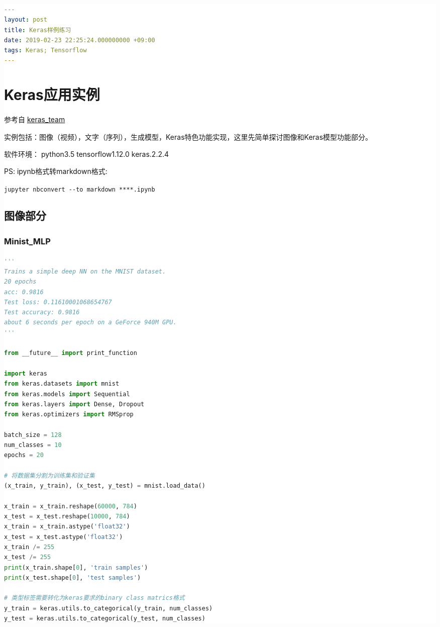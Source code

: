 ```yaml
---
layout: post
title: Keras样例练习
date: 2019-02-23 22:25:24.000000000 +09:00
tags: Keras; Tensorflow
---
```

# Keras应用实例

参考自 [keras_team](https://github.com/keras-team/keras/tree/master/examples)

实例包括：图像（视频），文字（序列），生成模型，Keras特色功能实现，这里先简单探讨图像和Keras模型功能部分。

软件环境：
python3.5 tensorflow1.12.0 keras.2.2.4

PS: ipynb格式转markdown格式:
```
jupyter nbconvert --to markdown ****.ipynb
```
## 图像部分

### Minist_MLP


```python
'''
Trains a simple deep NN on the MNIST dataset.
20 epochs
acc: 0.9816
Test loss: 0.11610001068654767
Test accuracy: 0.9816
about 6 seconds per epoch on a GeForce 940M GPU.
'''

from __future__ import print_function

import keras
from keras.datasets import mnist
from keras.models import Sequential
from keras.layers import Dense, Dropout
from keras.optimizers import RMSprop

batch_size = 128
num_classes = 10
epochs = 20

# 将数据集分割为训练集和验证集
(x_train, y_train), (x_test, y_test) = mnist.load_data()

x_train = x_train.reshape(60000, 784)
x_test = x_test.reshape(10000, 784)
x_train = x_train.astype('float32')
x_test = x_test.astype('float32')
x_train /= 255
x_test /= 255
print(x_train.shape[0], 'train samples')
print(x_test.shape[0], 'test samples')

# 类型标签需要转化为keras要求的binary class matrics格式
y_train = keras.utils.to_categorical(y_train, num_classes)
y_test = keras.utils.to_categorical(y_test, num_classes)

```